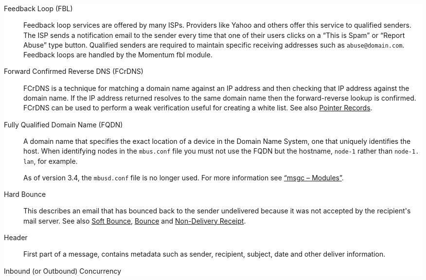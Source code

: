 </dd>

<dt><a name="gloss-fbl"></a> Feedback Loop (FBL)</dt>

<dd class="glossdef">

Feedback loop services are offered by many ISPs. Providers like Yahoo and others offer this service to qualified senders. The ISP sends a notification email to the sender every time that one of their users clicks on a “This is Spam” or “Report Abuse” type button. Qualified senders are required to maintain specific receiving addresses such as `abuse@domain.com`. Feedback loops are handled by the Momentum fbl module.

</dd>

<dt><a name="gloss-fcrdns"></a> Forward Confirmed Reverse DNS (FCrDNS)</dt>

<dd class="glossdef">

FCrDNS is a technique for matching a domain name against an IP address and then checking that IP address against the domain name. If the IP address returned resolves to the same domain name then the forward-reverse lookup is confirmed. FCrDNS can be used to perform a weak verification useful for creating a white list. See also [Pointer Records](/momentum/3/3-reference/3-reference-glossary#gloss-ptr).

</dd>

<dt><a name="gloss-fqdn"></a> Fully Qualified Domain Name (FQDN)</dt>

<dd class="glossdef">

A domain name that specifies the exact location of a device in the Domain Name System, one that uniquely identifies the host. When identifying nodes in the `mbus.conf` file you must not use the FQDN but the hostname, `node-1` rather than `node-1.lan`, for example.

As of version 3.4, the `mbusd.conf` file is no longer used. For more information see [“msgc – Modules”](/momentum/3/3-reference/3-reference-modules-msgc).

</dd>

<dt><a name="gloss-hard-bounce"></a> Hard Bounce</dt>

<dd class="glossdef">

This describes an email that has bounced back to the sender undelivered because it was not accepted by the recipient's mail server. See also [Soft Bounce](/momentum/3/3-reference/3-reference-glossary#gloss-soft-bounce), [Bounce](/momentum/3/3-reference/3-reference-glossary#gloss-bounce) and [Non-Delivery Receipt](/momentum/3/3-reference/3-reference-glossary#gloss-ndr).

</dd>

<dt>Header</dt>

<dd class="glossdef">

First part of a message, contains metadata such as sender, recipient, subject, date and other deliver information.

</dd>

<dt>Inbound (or Outbound) Concurrency</dt>
